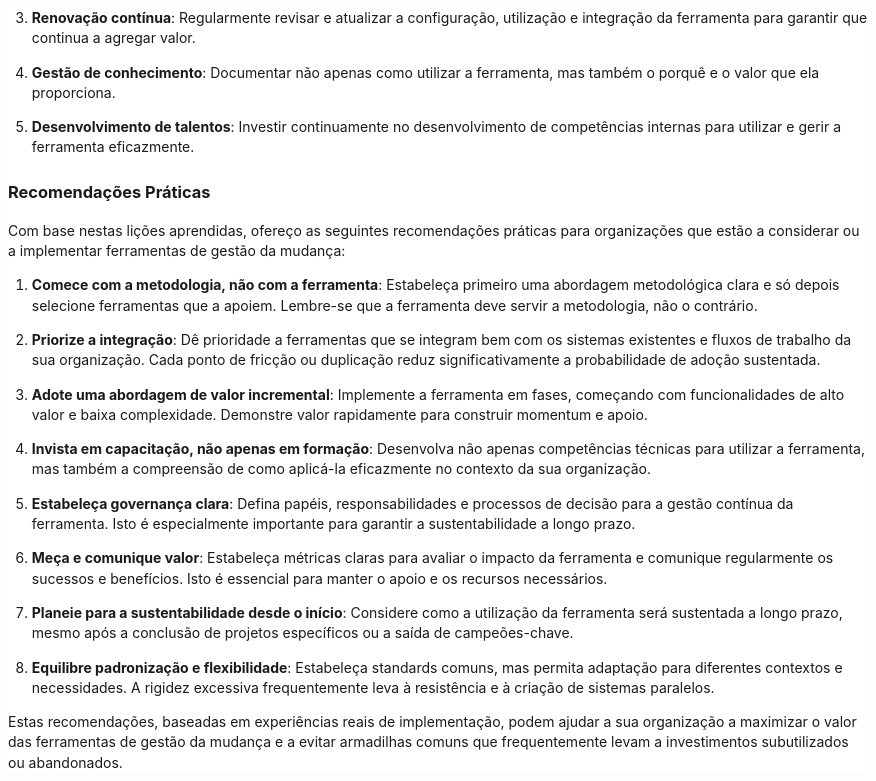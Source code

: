 3. **Renovação contínua**: Regularmente revisar e atualizar a configuração, utilização e integração da ferramenta para garantir que continua a agregar valor.

4. **Gestão de conhecimento**: Documentar não apenas como utilizar a ferramenta, mas também o porquê e o valor que ela proporciona.

5. **Desenvolvimento de talentos**: Investir continuamente no desenvolvimento de competências internas para utilizar e gerir a ferramenta eficazmente.

### Recomendações Práticas

Com base nestas lições aprendidas, ofereço as seguintes recomendações práticas para organizações que estão a considerar ou a implementar ferramentas de gestão da mudança:

1. **Comece com a metodologia, não com a ferramenta**: Estabeleça primeiro uma abordagem metodológica clara e só depois selecione ferramentas que a apoiem. Lembre-se que a ferramenta deve servir a metodologia, não o contrário.

2. **Priorize a integração**: Dê prioridade a ferramentas que se integram bem com os sistemas existentes e fluxos de trabalho da sua organização. Cada ponto de fricção ou duplicação reduz significativamente a probabilidade de adoção sustentada.

3. **Adote uma abordagem de valor incremental**: Implemente a ferramenta em fases, começando com funcionalidades de alto valor e baixa complexidade. Demonstre valor rapidamente para construir momentum e apoio.

4. **Invista em capacitação, não apenas em formação**: Desenvolva não apenas competências técnicas para utilizar a ferramenta, mas também a compreensão de como aplicá-la eficazmente no contexto da sua organização.

5. **Estabeleça governança clara**: Defina papéis, responsabilidades e processos de decisão para a gestão contínua da ferramenta. Isto é especialmente importante para garantir a sustentabilidade a longo prazo.

6. **Meça e comunique valor**: Estabeleça métricas claras para avaliar o impacto da ferramenta e comunique regularmente os sucessos e benefícios. Isto é essencial para manter o apoio e os recursos necessários.

7. **Planeie para a sustentabilidade desde o início**: Considere como a utilização da ferramenta será sustentada a longo prazo, mesmo após a conclusão de projetos específicos ou a saída de campeões-chave.

8. **Equilibre padronização e flexibilidade**: Estabeleça standards comuns, mas permita adaptação para diferentes contextos e necessidades. A rigidez excessiva frequentemente leva à resistência e à criação de sistemas paralelos.

Estas recomendações, baseadas em experiências reais de implementação, podem ajudar a sua organização a maximizar o valor das ferramentas de gestão da mudança e a evitar armadilhas comuns que frequentemente levam a investimentos subutilizados ou abandonados.
